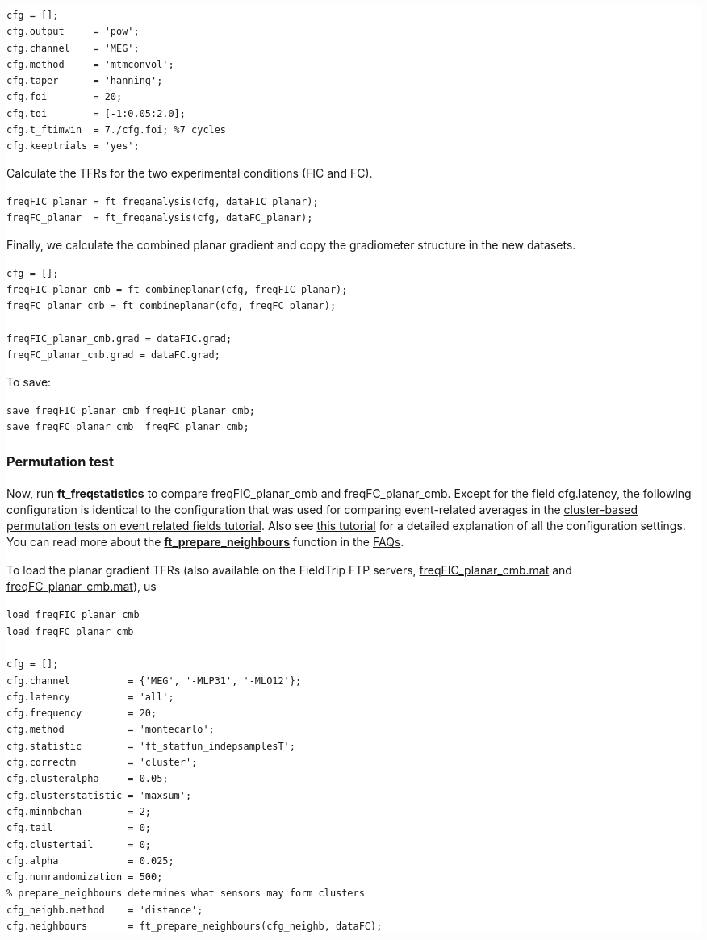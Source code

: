     cfg = [];
    cfg.output     = 'pow';
    cfg.channel    = 'MEG';
    cfg.method     = 'mtmconvol';
    cfg.taper      = 'hanning';
    cfg.foi        = 20;
    cfg.toi        = [-1:0.05:2.0];
    cfg.t_ftimwin  = 7./cfg.foi; %7 cycles
    cfg.keeptrials = 'yes';

Calculate the TFRs for the two experimental conditions (FIC and FC).

    freqFIC_planar = ft_freqanalysis(cfg, dataFIC_planar);
    freqFC_planar  = ft_freqanalysis(cfg, dataFC_planar);

Finally, we calculate the combined planar gradient and copy the gradiometer structure in the new datasets.

    cfg = [];
    freqFIC_planar_cmb = ft_combineplanar(cfg, freqFIC_planar);
    freqFC_planar_cmb = ft_combineplanar(cfg, freqFC_planar);

    freqFIC_planar_cmb.grad = dataFIC.grad;
    freqFC_planar_cmb.grad = dataFC.grad;

To save:

    save freqFIC_planar_cmb freqFIC_planar_cmb;
    save freqFC_planar_cmb  freqFC_planar_cmb;

### Permutation test

Now, run **[ft_freqstatistics](/reference/ft_freqstatistics)** to compare freqFIC_planar_cmb and freqFC_planar_cmb. Except for the field cfg.latency, the following configuration is identical to the configuration that was used for comparing event-related averages in the [cluster-based permutation tests on event related fields tutorial](/tutorial/cluster_permutation_timelock). Also see [this tutorial](/tutorial/cluster_permutation_timelock) for a detailed explanation of all the configuration settings. You can read more about the **[ft_prepare_neighbours](/reference/ft_prepare_neighbours)** function in the [FAQs](/faq/how_does_ft_prepare_neighbours_work).

To load the planar gradient TFRs (also available on the FieldTrip FTP servers, [freqFIC_planar_cmb.mat](ftp://ftp.fieldtriptoolbox.org/pub/fieldtrip/tutorial/cluster_permutation_freq/freqFIC_planar_cmb.mat) and [freqFC_planar_cmb.mat](ftp://ftp.fieldtriptoolbox.org/pub/fieldtrip/tutorial/cluster_permutation_freq/freqFC_planar_cmb.mat)), us

    load freqFIC_planar_cmb
    load freqFC_planar_cmb

    cfg = [];
    cfg.channel          = {'MEG', '-MLP31', '-MLO12'};
    cfg.latency          = 'all';
    cfg.frequency        = 20;
    cfg.method           = 'montecarlo';
    cfg.statistic        = 'ft_statfun_indepsamplesT';
    cfg.correctm         = 'cluster';
    cfg.clusteralpha     = 0.05;
    cfg.clusterstatistic = 'maxsum';
    cfg.minnbchan        = 2;
    cfg.tail             = 0;
    cfg.clustertail      = 0;
    cfg.alpha            = 0.025;
    cfg.numrandomization = 500;
    % prepare_neighbours determines what sensors may form clusters
    cfg_neighb.method    = 'distance';
    cfg.neighbours       = ft_prepare_neighbours(cfg_neighb, dataFC);
